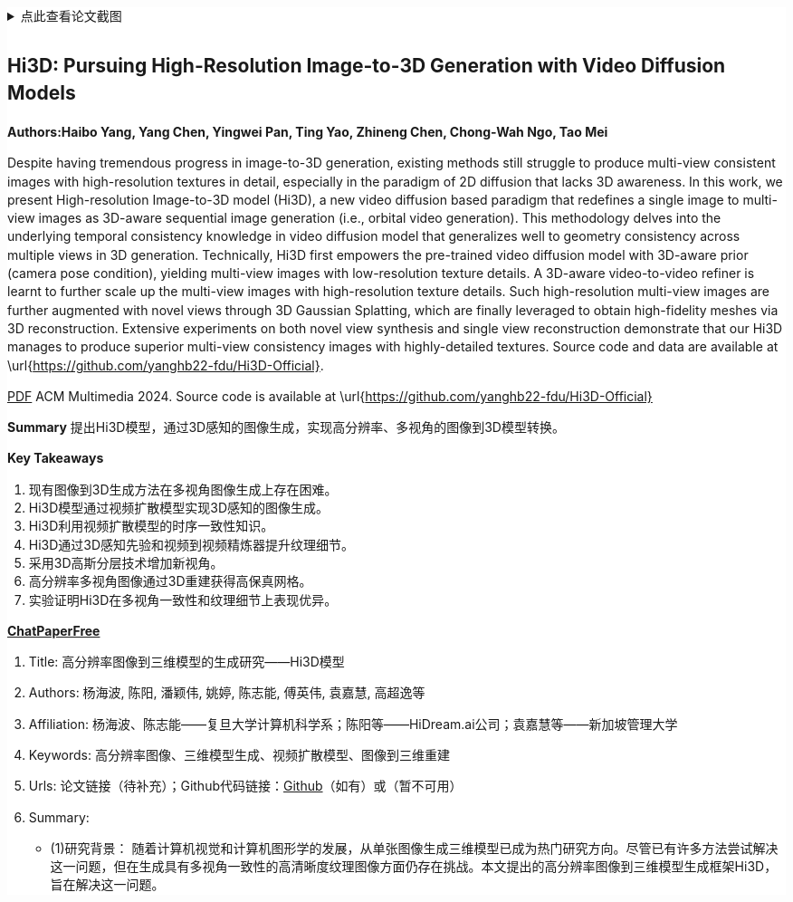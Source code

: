
<details><summary>点此查看论文截图</summary></details>




## Hi3D: Pursuing High-Resolution Image-to-3D Generation with Video   Diffusion Models

**Authors:Haibo Yang, Yang Chen, Yingwei Pan, Ting Yao, Zhineng Chen, Chong-Wah Ngo, Tao Mei**

Despite having tremendous progress in image-to-3D generation, existing methods still struggle to produce multi-view consistent images with high-resolution textures in detail, especially in the paradigm of 2D diffusion that lacks 3D awareness. In this work, we present High-resolution Image-to-3D model (Hi3D), a new video diffusion based paradigm that redefines a single image to multi-view images as 3D-aware sequential image generation (i.e., orbital video generation). This methodology delves into the underlying temporal consistency knowledge in video diffusion model that generalizes well to geometry consistency across multiple views in 3D generation. Technically, Hi3D first empowers the pre-trained video diffusion model with 3D-aware prior (camera pose condition), yielding multi-view images with low-resolution texture details. A 3D-aware video-to-video refiner is learnt to further scale up the multi-view images with high-resolution texture details. Such high-resolution multi-view images are further augmented with novel views through 3D Gaussian Splatting, which are finally leveraged to obtain high-fidelity meshes via 3D reconstruction. Extensive experiments on both novel view synthesis and single view reconstruction demonstrate that our Hi3D manages to produce superior multi-view consistency images with highly-detailed textures. Source code and data are available at \url{https://github.com/yanghb22-fdu/Hi3D-Official}. 

[PDF](http://arxiv.org/abs/2409.07452v1) ACM Multimedia 2024. Source code is available at   \url{https://github.com/yanghb22-fdu/Hi3D-Official}

**Summary**
提出Hi3D模型，通过3D感知的图像生成，实现高分辨率、多视角的图像到3D模型转换。

**Key Takeaways**
1. 现有图像到3D生成方法在多视角图像生成上存在困难。
2. Hi3D模型通过视频扩散模型实现3D感知的图像生成。
3. Hi3D利用视频扩散模型的时序一致性知识。
4. Hi3D通过3D感知先验和视频到视频精炼器提升纹理细节。
5. 采用3D高斯分层技术增加新视角。
6. 高分辨率多视角图像通过3D重建获得高保真网格。
7. 实验证明Hi3D在多视角一致性和纹理细节上表现优异。

**[ChatPaperFree](https://huggingface.co/spaces/Kedreamix/ChatPaperFree)**

1. Title: 高分辨率图像到三维模型的生成研究——Hi3D模型

2. Authors: 杨海波, 陈阳, 潘颖伟, 姚婷, 陈志能, 傅英伟, 袁嘉慧, 高超逸等

3. Affiliation: 杨海波、陈志能——复旦大学计算机科学系；陈阳等——HiDream.ai公司；袁嘉慧等——新加坡管理大学

4. Keywords: 高分辨率图像、三维模型生成、视频扩散模型、图像到三维重建

5. Urls: 论文链接（待补充）；Github代码链接：[Github](https://github.com/yanghb22-fdu/Hi3D-Official)（如有）或（暂不可用）

6. Summary:

    - (1)研究背景：
       随着计算机视觉和计算机图形学的发展，从单张图像生成三维模型已成为热门研究方向。尽管已有许多方法尝试解决这一问题，但在生成具有多视角一致性的高清晰度纹理图像方面仍存在挑战。本文提出的高分辨率图像到三维模型生成框架Hi3D，旨在解决这一问题。
    